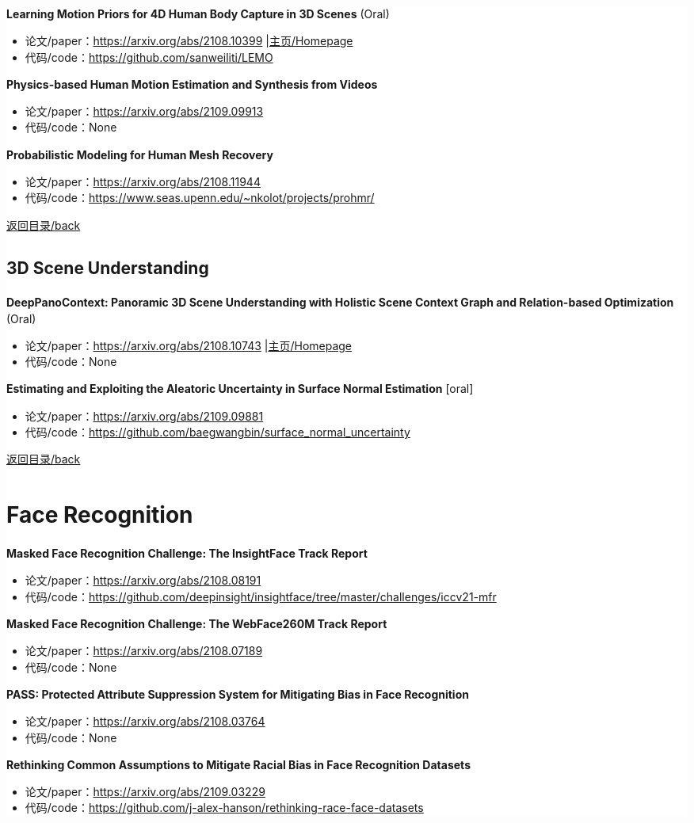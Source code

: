 **Learning Motion Priors for 4D Human Body Capture in 3D Scenes** (Oral)

- 论文/paper：https://arxiv.org/abs/2108.10399 |[主页/Homepage](https://sanweiliti.github.io/LEMO/LEMO.html)
- 代码/code：https://github.com/sanweiliti/LEMO

**Physics-based Human Motion Estimation and Synthesis from Videos**

- 论文/paper：https://arxiv.org/abs/2109.09913
- 代码/code：None

**Probabilistic Modeling for Human Mesh Recovery**

- 论文/paper：https://arxiv.org/abs/2108.11944
- 代码/code：https://www.seas.upenn.edu/~nkolot/projects/prohmr/

[返回目录/back](#Contents)

<a name="3D-Scene-Understanding"></a>

## 3D Scene Understanding

**DeepPanoContext: Panoramic 3D Scene Understanding with Holistic Scene Context Graph and Relation-based Optimization** (Oral)

- 论文/paper：https://arxiv.org/abs/2108.10743 |[主页/Homepage](https://chengzhag.github.io/publication/dpc/)
- 代码/code：None

**Estimating and Exploiting the Aleatoric Uncertainty in Surface Normal Estimation**  [oral]

- 论文/paper：https://arxiv.org/abs/2109.09881
- 代码/code：https://github.com/baegwangbin/surface_normal_uncertainty

[返回目录/back](#Contents)

<a name="Face-Recognition"></a>

# Face Recognition

**Masked Face Recognition Challenge: The InsightFace Track Report**

- 论文/paper：https://arxiv.org/abs/2108.08191
- 代码/code：https://github.com/deepinsight/insightface/tree/master/challenges/iccv21-mfr

**Masked Face Recognition Challenge: The WebFace260M Track Report**

- 论文/paper：https://arxiv.org/abs/2108.07189
- 代码/code：None

**PASS: Protected Attribute Suppression System for Mitigating Bias in Face Recognition**

- 论文/paper：https://arxiv.org/abs/2108.03764
- 代码/code：None

**Rethinking Common Assumptions to Mitigate Racial Bias in Face Recognition Datasets**

- 论文/paper：https://arxiv.org/abs/2109.03229
- 代码/code：https://github.com/j-alex-hanson/rethinking-race-face-datasets
